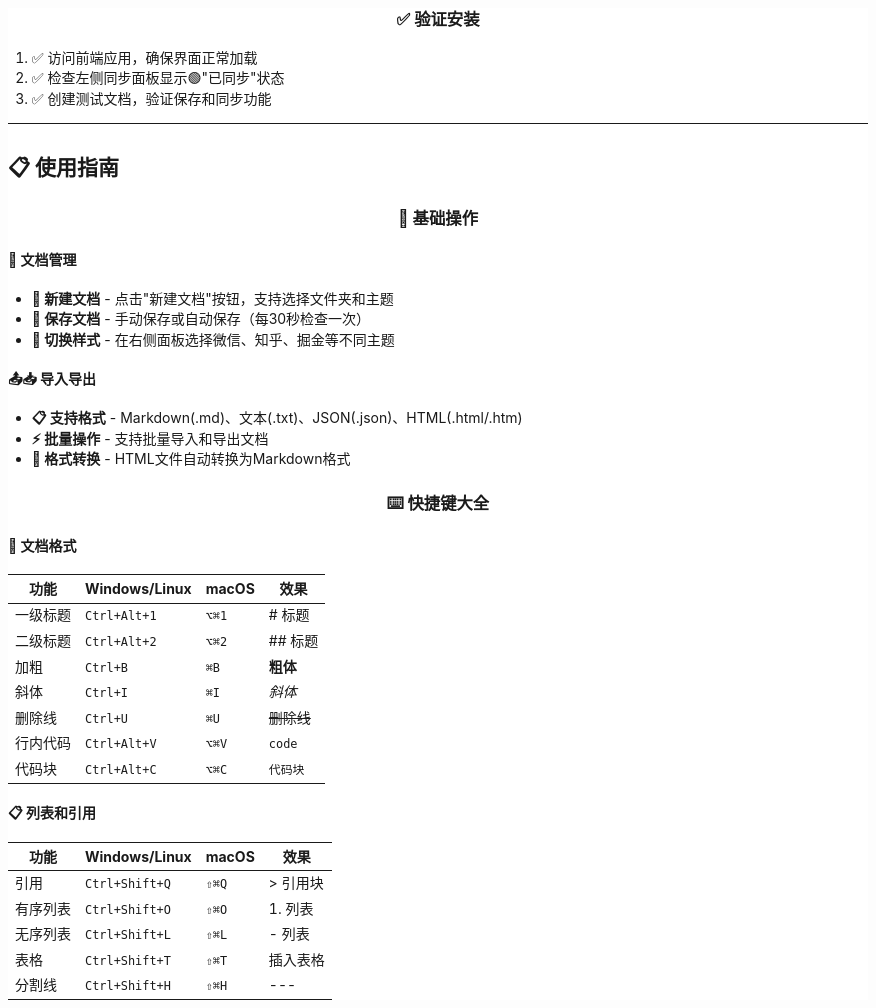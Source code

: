 <div align="center">

### ✅ 验证安装

</div>

1. ✅ 访问前端应用，确保界面正常加载
2. ✅ 检查左侧同步面板显示🟢"已同步"状态  
3. ✅ 创建测试文档，验证保存和同步功能

---

## 📋 使用指南

<div align="center">

### 💾 基础操作

</div>

#### 📝 文档管理
- **📄 新建文档** - 点击"新建文档"按钮，支持选择文件夹和主题
- **💾 保存文档** - 手动保存或自动保存（每30秒检查一次）
- **🎨 切换样式** - 在右侧面板选择微信、知乎、掘金等不同主题

#### 📤📥 导入导出
- **📋 支持格式** - Markdown(.md)、文本(.txt)、JSON(.json)、HTML(.html/.htm)
- **⚡ 批量操作** - 支持批量导入和导出文档
- **🔄 格式转换** - HTML文件自动转换为Markdown格式

<div align="center">

### ⌨️ 快捷键大全

</div>

#### 📝 文档格式
| 功能 | Windows/Linux | macOS | 效果 |
|------|---------------|-------|------|
| 一级标题 | `Ctrl+Alt+1` | `⌥⌘1` | # 标题 |
| 二级标题 | `Ctrl+Alt+2` | `⌥⌘2` | ## 标题 |
| 加粗 | `Ctrl+B` | `⌘B` | **粗体** |
| 斜体 | `Ctrl+I` | `⌘I` | *斜体* |
| 删除线 | `Ctrl+U` | `⌘U` | ~~删除线~~ |
| 行内代码 | `Ctrl+Alt+V` | `⌥⌘V` | `code` |
| 代码块 | `Ctrl+Alt+C` | `⌥⌘C` | ```代码块``` |

#### 📋 列表和引用
| 功能 | Windows/Linux | macOS | 效果 |
|------|---------------|-------|------|
| 引用 | `Ctrl+Shift+Q` | `⇧⌘Q` | > 引用块 |
| 有序列表 | `Ctrl+Shift+O` | `⇧⌘O` | 1. 列表 |
| 无序列表 | `Ctrl+Shift+L` | `⇧⌘L` | - 列表 |
| 表格 | `Ctrl+Shift+T` | `⇧⌘T` | 插入表格 |
| 分割线 | `Ctrl+Shift+H` | `⇧⌘H` | --- |
